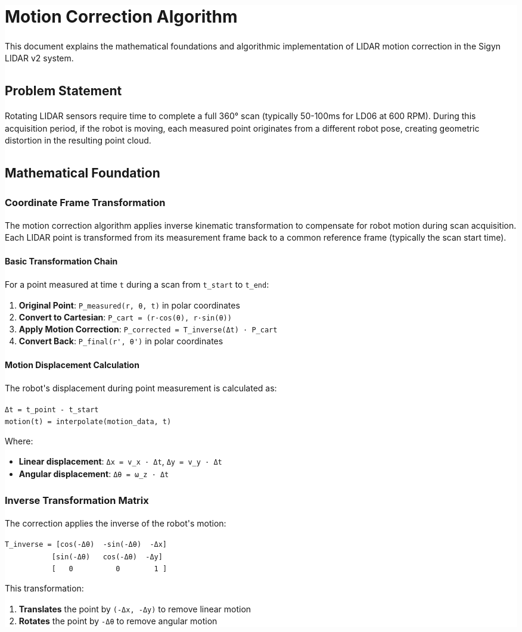 # Motion Correction Algorithm

This document explains the mathematical foundations and algorithmic implementation of LIDAR motion correction in the Sigyn LIDAR v2 system.

## Problem Statement

Rotating LIDAR sensors require time to complete a full 360° scan (typically 50-100ms for LD06 at 600 RPM). During this acquisition period, if the robot is moving, each measured point originates from a different robot pose, creating geometric distortion in the resulting point cloud.

## Mathematical Foundation

### Coordinate Frame Transformation

The motion correction algorithm applies inverse kinematic transformation to compensate for robot motion during scan acquisition. Each LIDAR point is transformed from its measurement frame back to a common reference frame (typically the scan start time).

#### Basic Transformation Chain

For a point measured at time `t` during a scan from `t_start` to `t_end`:

1. **Original Point**: `P_measured(r, θ, t)` in polar coordinates
2. **Convert to Cartesian**: `P_cart = (r·cos(θ), r·sin(θ))`
3. **Apply Motion Correction**: `P_corrected = T_inverse(Δt) · P_cart`
4. **Convert Back**: `P_final(r', θ')` in polar coordinates

#### Motion Displacement Calculation

The robot's displacement during point measurement is calculated as:

```
Δt = t_point - t_start
motion(t) = interpolate(motion_data, t)
```

Where:
- **Linear displacement**: `Δx = v_x · Δt`, `Δy = v_y · Δt`
- **Angular displacement**: `Δθ = ω_z · Δt`

### Inverse Transformation Matrix

The correction applies the inverse of the robot's motion:

```
T_inverse = [cos(-Δθ)  -sin(-Δθ)  -Δx]
           [sin(-Δθ)   cos(-Δθ)  -Δy]
           [   0          0        1 ]
```

This transformation:
1. **Translates** the point by `(-Δx, -Δy)` to remove linear motion
2. **Rotates** the point by `-Δθ` to remove angular motion
